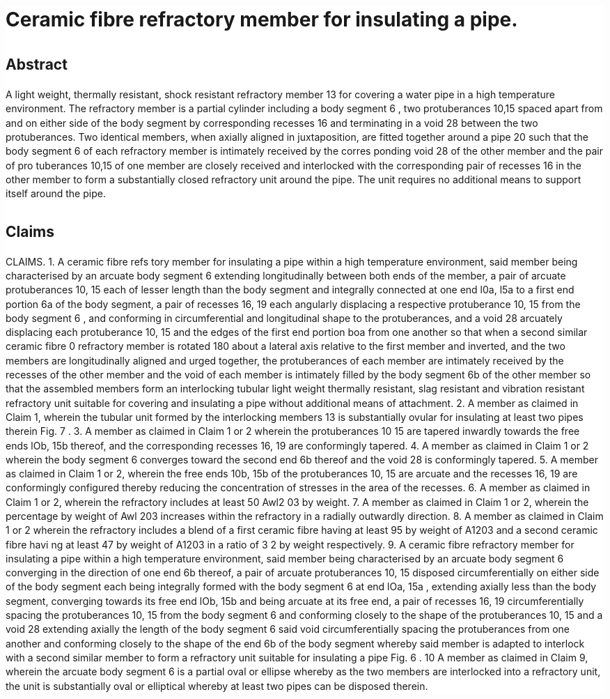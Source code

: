 # Ceramic fibre refractory member for insulating a pipe.

## Abstract
A light weight, thermally resistant, shock resistant refractory member 13 for covering a water pipe in a high temperature environment. The refractory member is a partial cylinder including a body segment 6 , two protuberances 10,15 spaced apart from and on either side of the body segment by corresponding recesses 16 and terminating in a void 28 between the two protuberances. Two identical members, when axially aligned in juxtaposition, are fitted together around a pipe 20 such that the body segment 6 of each refractory member is intimately received by the corres ponding void 28 of the other member and the pair of pro tuberances 10,15 of one member are closely received and interlocked with the corresponding pair of recesses 16 in the other member to form a substantially closed refractory unit around the pipe. The unit requires no additional means to support itself around the pipe.

## Claims
CLAIMS. 1. A ceramic fibre refs tory member for insulating a pipe within a high temperature environment, said member being characterised by an arcuate body segment 6 extending longitudinally between both ends of the member, a pair of arcuate protuberances 10, 15 each of lesser length than the body segment and integrally connected at one end l0a, l5a to a first end portion 6a of the body segment, a pair of recesses 16, 19 each angularly displacing a respective protuberance 10, 15 from the body segment 6 , and conforming in circumferential and longitudinal shape to the protuberances, and a void 28 arcuately displacing each protuberance 10, 15 and the edges of the first end portion boa from one another so that when a second similar ceramic fibre 0 refractory member is rotated 180 about a lateral axis relative to the first member and inverted, and the two members are longitudinally aligned and urged together, the protuberances of each member are intimately received by the recesses of the other member and the void of each member is intimately filled by the body segment 6b of the other member so that the assembled members form an interlocking tubular light weight thermally resistant, slag resistant and vibration resistant refractory unit suitable for covering and insulating a pipe without additional means of attachment. 2. A member as claimed in Claim 1, wherein the tubular unit formed by the interlocking members 13 is substantially ovular for insulating at least two pipes therein Fig. 7 . 3. A member as claimed in Claim 1 or 2 wherein the protuberances 10 15 are tapered inwardly towards the free ends lOb, 15b thereof, and the corresponding recesses 16, 19 are conformingly tapered. 4. A member as claimed in Claim 1 or 2 wherein the body segment 6 converges toward the second end 6b thereof and the void 28 is conformingly tapered. 5. A member as claimed in Claim 1 or 2, wherein the free ends 10b, 15b of the protuberances 10, 15 are arcuate and the recesses 16, 19 are conformingly configured thereby reducing the concentration of stresses in the area of the recesses. 6. A member as claimed in Claim 1 or 2, wherein the refractory includes at least 50 Awl2 03 by weight. 7. A member as claimed in Claim 1 or 2, wherein the percentage by weight of Awl 203 increases within the refractory in a radially outwardly direction. 8. A member as claimed in Claim 1 or 2 wherein the refractory includes a blend of a first ceramic fibre having at least 95 by weight of A1203 and a second ceramic fibre havi ng at least 47 by weight of A1203 in a ratio of 3 2 by weight respectively. 9. A ceramic fibre refractory member for insulating a pipe within a high temperature environment, said member being characterised by an arcuate body segment 6 converging in the direction of one end 6b thereof, a pair of arcuate protuberances 10, 15 disposed circumferentially on either side of the body segment each being integrally formed with the body segment 6 at end lOa, 15a , extending axially less than the body segment, converging towards its free end lOb, 15b and being arcuate at its free end, a pair of recesses 16, 19 circumferentially spacing the protuberances 10, 15 from the body segment 6 and conforming closely to the shape of the protuberances 10, 15 and a void 28 extending axially the length of the body segment 6 said void circumferentially spacing the protuberances from one another and conforming closely to the shape of the end 6b of the body segment whereby said member is adapted to interlock with a second similar member to form a refractory unit suitable for insulating a pipe Fig. 6 . 10 A member as claimed in Claim 9, wherein the arcuate body segment 6 is a partial oval or ellipse whereby as the two members are interlocked into a refractory unit, the unit is substantially oval or elliptical whereby at least two pipes can be disposed therein.
